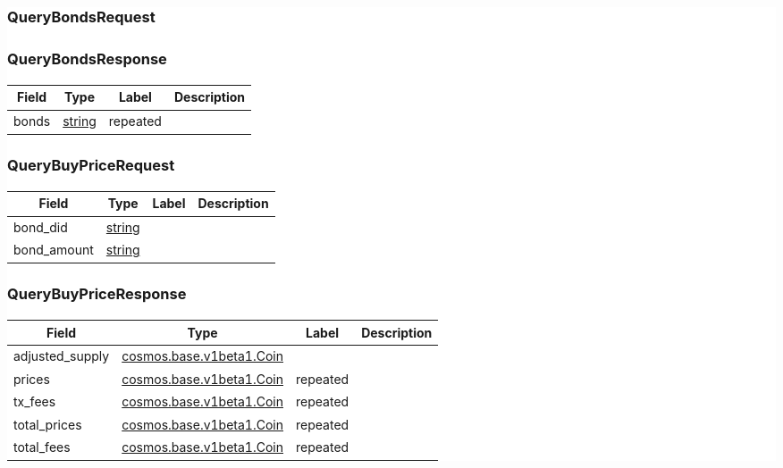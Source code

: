 


<a name="bonds.QueryBondsRequest"></a>

### QueryBondsRequest







<a name="bonds.QueryBondsResponse"></a>

### QueryBondsResponse



| Field | Type | Label | Description |
| ----- | ---- | ----- | ----------- |
| bonds | [string](#string) | repeated |  |






<a name="bonds.QueryBuyPriceRequest"></a>

### QueryBuyPriceRequest



| Field | Type | Label | Description |
| ----- | ---- | ----- | ----------- |
| bond_did | [string](#string) |  |  |
| bond_amount | [string](#string) |  |  |






<a name="bonds.QueryBuyPriceResponse"></a>

### QueryBuyPriceResponse



| Field | Type | Label | Description |
| ----- | ---- | ----- | ----------- |
| adjusted_supply | [cosmos.base.v1beta1.Coin](#cosmos.base.v1beta1.Coin) |  |  |
| prices | [cosmos.base.v1beta1.Coin](#cosmos.base.v1beta1.Coin) | repeated |  |
| tx_fees | [cosmos.base.v1beta1.Coin](#cosmos.base.v1beta1.Coin) | repeated |  |
| total_prices | [cosmos.base.v1beta1.Coin](#cosmos.base.v1beta1.Coin) | repeated |  |
| total_fees | [cosmos.base.v1beta1.Coin](#cosmos.base.v1beta1.Coin) | repeated |  |


